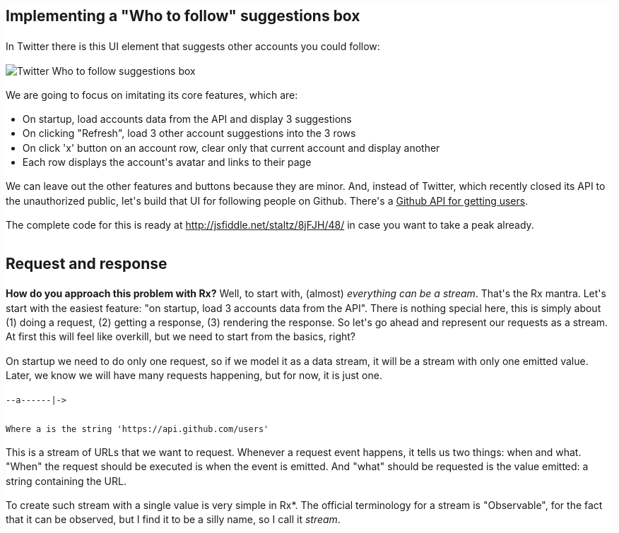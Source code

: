 ## Implementing a "Who to follow" suggestions box

In Twitter there is this UI element that suggests other accounts you
could follow:

![Twitter Who to follow suggestions box](http://i.imgur.com/eAlNb0j.png)

We are going to focus on imitating its core features, which are:

-   On startup, load accounts data from the API and display 3
    suggestions
-   On clicking "Refresh", load 3 other account suggestions into the 3
    rows
-   On click 'x' button on an account row, clear only that current
    account and display another
-   Each row displays the account's avatar and links to their page

We can leave out the other features and buttons because they are minor.
And, instead of Twitter, which recently closed its API to the
unauthorized public, let's build that UI for following people on Github.
There's a [Github API for getting
users](https://developer.github.com/v3/users/#get-all-users).

The complete code for this is ready at
<http://jsfiddle.net/staltz/8jFJH/48/> in case you want to take a peak
already.

## Request and response

**How do you approach this problem with Rx?** Well, to start with,
(almost) *everything can be a stream*. That's the Rx mantra. Let's start
with the easiest feature: "on startup, load 3 accounts data from the
API". There is nothing special here, this is simply about (1) doing a
request, (2) getting a response, (3) rendering the response. So let's go
ahead and represent our requests as a stream. At first this will feel
like overkill, but we need to start from the basics, right?

On startup we need to do only one request, so if we model it as a data
stream, it will be a stream with only one emitted value. Later, we know
we will have many requests happening, but for now, it is just one.

    --a------|->

    Where a is the string 'https://api.github.com/users'

This is a stream of URLs that we want to request. Whenever a request
event happens, it tells us two things: when and what. "When" the request
should be executed is when the event is emitted. And "what" should be
requested is the value emitted: a string containing the URL.

To create such stream with a single value is very simple in Rx\*. The
official terminology for a stream is "Observable", for the fact that it
can be observed, but I find it to be a silly name, so I call it
*stream*.
